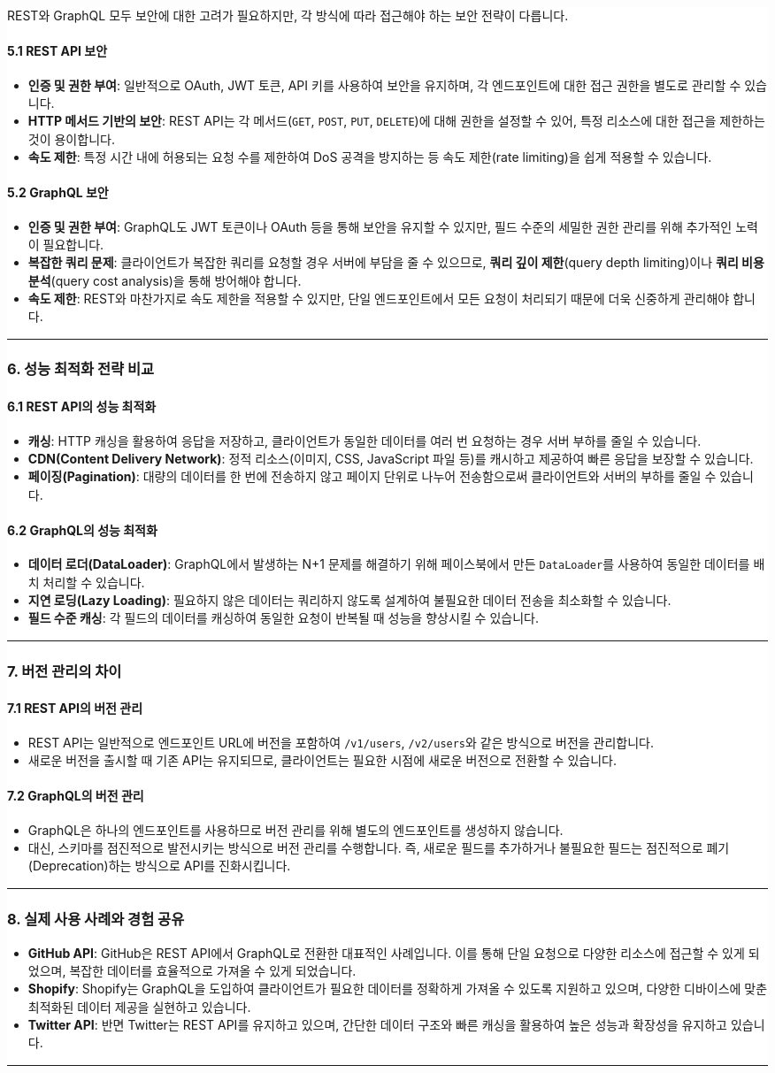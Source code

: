 REST와 GraphQL 모두 보안에 대한 고려가 필요하지만, 각 방식에 따라 접근해야 하는 보안 전략이 다릅니다.

#### **5.1 REST API 보안**

- **인증 및 권한 부여**: 일반적으로 OAuth, JWT 토큰, API 키를 사용하여 보안을 유지하며, 각 엔드포인트에 대한 접근 권한을 별도로 관리할 수 있습니다.
- **HTTP 메서드 기반의 보안**: REST API는 각 메서드(`GET`, `POST`, `PUT`, `DELETE`)에 대해 권한을 설정할 수 있어, 특정 리소스에 대한 접근을 제한하는 것이 용이합니다.
- **속도 제한**: 특정 시간 내에 허용되는 요청 수를 제한하여 DoS 공격을 방지하는 등 속도 제한(rate limiting)을 쉽게 적용할 수 있습니다.

#### **5.2 GraphQL 보안**

- **인증 및 권한 부여**: GraphQL도 JWT 토큰이나 OAuth 등을 통해 보안을 유지할 수 있지만, 필드 수준의 세밀한 권한 관리를 위해 추가적인 노력이 필요합니다.
- **복잡한 쿼리 문제**: 클라이언트가 복잡한 쿼리를 요청할 경우 서버에 부담을 줄 수 있으므로, **쿼리 깊이 제한**(query depth limiting)이나 **쿼리 비용 분석**(query cost analysis)을 통해 방어해야 합니다.
- **속도 제한**: REST와 마찬가지로 속도 제한을 적용할 수 있지만, 단일 엔드포인트에서 모든 요청이 처리되기 때문에 더욱 신중하게 관리해야 합니다.

---

### 6. **성능 최적화 전략 비교**

#### **6.1 REST API의 성능 최적화**

- **캐싱**: HTTP 캐싱을 활용하여 응답을 저장하고, 클라이언트가 동일한 데이터를 여러 번 요청하는 경우 서버 부하를 줄일 수 있습니다.
- **CDN(Content Delivery Network)**: 정적 리소스(이미지, CSS, JavaScript 파일 등)를 캐시하고 제공하여 빠른 응답을 보장할 수 있습니다.
- **페이징(Pagination)**: 대량의 데이터를 한 번에 전송하지 않고 페이지 단위로 나누어 전송함으로써 클라이언트와 서버의 부하를 줄일 수 있습니다.

#### **6.2 GraphQL의 성능 최적화**

- **데이터 로더(DataLoader)**: GraphQL에서 발생하는 N+1 문제를 해결하기 위해 페이스북에서 만든 `DataLoader`를 사용하여 동일한 데이터를 배치 처리할 수 있습니다.
- **지연 로딩(Lazy Loading)**: 필요하지 않은 데이터는 쿼리하지 않도록 설계하여 불필요한 데이터 전송을 최소화할 수 있습니다.
- **필드 수준 캐싱**: 각 필드의 데이터를 캐싱하여 동일한 요청이 반복될 때 성능을 향상시킬 수 있습니다.

---

### 7. **버전 관리의 차이**

#### **7.1 REST API의 버전 관리**

- REST API는 일반적으로 엔드포인트 URL에 버전을 포함하여 `/v1/users`, `/v2/users`와 같은 방식으로 버전을 관리합니다.
- 새로운 버전을 출시할 때 기존 API는 유지되므로, 클라이언트는 필요한 시점에 새로운 버전으로 전환할 수 있습니다.

#### **7.2 GraphQL의 버전 관리**

- GraphQL은 하나의 엔드포인트를 사용하므로 버전 관리를 위해 별도의 엔드포인트를 생성하지 않습니다.
- 대신, 스키마를 점진적으로 발전시키는 방식으로 버전 관리를 수행합니다. 즉, 새로운 필드를 추가하거나 불필요한 필드는 점진적으로 폐기(Deprecation)하는 방식으로 API를 진화시킵니다.

---

### 8. **실제 사용 사례와 경험 공유**

- **GitHub API**: GitHub은 REST API에서 GraphQL로 전환한 대표적인 사례입니다. 이를 통해 단일 요청으로 다양한 리소스에 접근할 수 있게 되었으며, 복잡한 데이터를 효율적으로 가져올 수 있게 되었습니다.
- **Shopify**: Shopify는 GraphQL을 도입하여 클라이언트가 필요한 데이터를 정확하게 가져올 수 있도록 지원하고 있으며, 다양한 디바이스에 맞춘 최적화된 데이터 제공을 실현하고 있습니다.
- **Twitter API**: 반면 Twitter는 REST API를 유지하고 있으며, 간단한 데이터 구조와 빠른 캐싱을 활용하여 높은 성능과 확장성을 유지하고 있습니다.

---